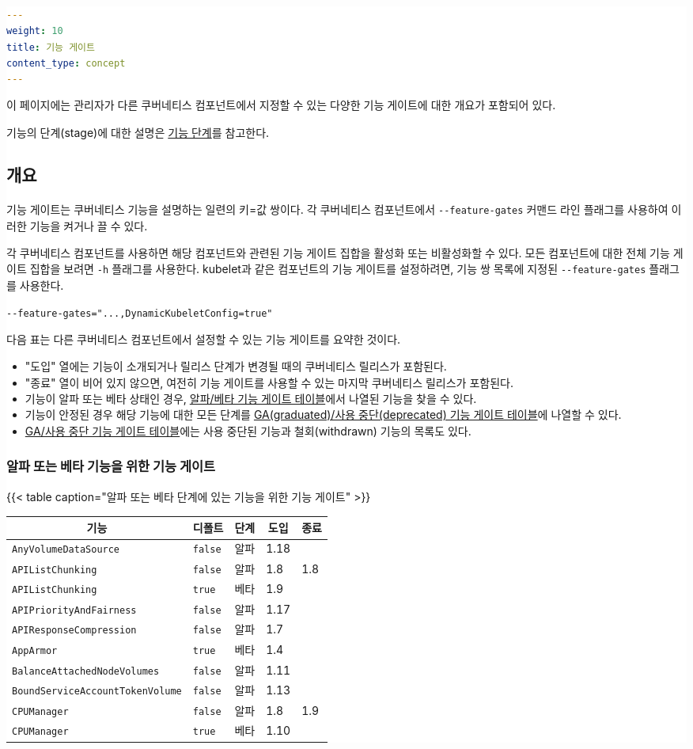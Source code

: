 ```yaml
---
weight: 10
title: 기능 게이트
content_type: concept
---
```



이 페이지에는 관리자가 다른 쿠버네티스 컴포넌트에서 지정할 수 있는 다양한
기능 게이트에 대한 개요가 포함되어 있다.

기능의 단계(stage)에 대한 설명은 [기능 단계](#기능-단계)를 참고한다.



## 개요

기능 게이트는 쿠버네티스 기능을 설명하는 일련의 키=값 쌍이다.
각 쿠버네티스 컴포넌트에서 `--feature-gates` 커맨드 라인 플래그를 사용하여
이러한 기능을 켜거나 끌 수 있다.


각 쿠버네티스 컴포넌트를 사용하면 해당 컴포넌트와 관련된 기능 게이트 집합을
활성화 또는 비활성화할 수 있다.
모든 컴포넌트에 대한 전체 기능 게이트 집합을 보려면 `-h` 플래그를 사용한다.
kubelet과 같은 컴포넌트의 기능 게이트를 설정하려면, 기능 쌍 목록에 지정된 `--feature-gates` 플래그를 사용한다.

```shell
--feature-gates="...,DynamicKubeletConfig=true"
```

다음 표는 다른 쿠버네티스 컴포넌트에서 설정할 수 있는 기능 게이트를
요약한 것이다.

- "도입" 열에는 기능이 소개되거나 릴리스 단계가 변경될 때의
  쿠버네티스 릴리스가 포함된다.
- "종료" 열이 비어 있지 않으면, 여전히 기능 게이트를 사용할 수 있는 마지막
  쿠버네티스 릴리스가 포함된다.
- 기능이 알파 또는 베타 상태인 경우,
  [알파/베타 기능 게이트 테이블](#알파-또는-베타-기능을-위한-기능-게이트)에서 나열된 기능을 찾을 수 있다.
- 기능이 안정된 경우 해당 기능에 대한 모든 단계를
  [GA(graduated)/사용 중단(deprecated) 기능 게이트 테이블](#GA-또는-사용-중단된-기능을-위한-기능-게이트)에 나열할 수 있다.
- [GA/사용 중단 기능 게이트 테이블](#GA-또는-사용-중단된-기능을-위한-기능-게이트)에는
  사용 중단된 기능과 철회(withdrawn) 기능의 목록도 있다.

### 알파 또는 베타 기능을 위한 기능 게이트

{{< table caption="알파 또는 베타 단계에 있는 기능을 위한 기능 게이트" >}}

| 기능     | 디폴트    | 단계   | 도입   | 종료   |
|---------|---------|-------|-------|-------|
| `AnyVolumeDataSource` | `false` | 알파 | 1.18 | |
| `APIListChunking` | `false` | 알파 | 1.8 | 1.8 |
| `APIListChunking` | `true` | 베타 | 1.9 | |
| `APIPriorityAndFairness` | `false` | 알파 | 1.17 | |
| `APIResponseCompression` | `false` | 알파 | 1.7 | |
| `AppArmor` | `true` | 베타 | 1.4 | |
| `BalanceAttachedNodeVolumes` | `false` | 알파 | 1.11 | |
| `BoundServiceAccountTokenVolume` | `false` | 알파 | 1.13 | |
| `CPUManager` | `false` | 알파 | 1.8 | 1.9 |
| `CPUManager` | `true` | 베타 | 1.10 | |
